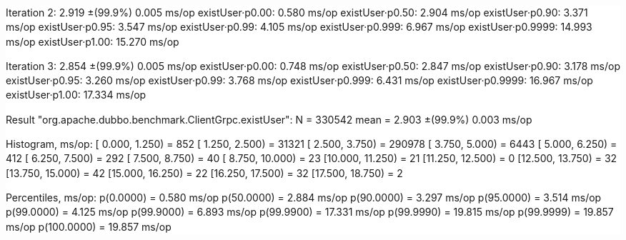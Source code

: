 Iteration   2: 2.919 ±(99.9%) 0.005 ms/op
                 existUser·p0.00:   0.580 ms/op
                 existUser·p0.50:   2.904 ms/op
                 existUser·p0.90:   3.371 ms/op
                 existUser·p0.95:   3.547 ms/op
                 existUser·p0.99:   4.105 ms/op
                 existUser·p0.999:  6.967 ms/op
                 existUser·p0.9999: 14.993 ms/op
                 existUser·p1.00:   15.270 ms/op

Iteration   3: 2.854 ±(99.9%) 0.005 ms/op
                 existUser·p0.00:   0.748 ms/op
                 existUser·p0.50:   2.847 ms/op
                 existUser·p0.90:   3.178 ms/op
                 existUser·p0.95:   3.260 ms/op
                 existUser·p0.99:   3.768 ms/op
                 existUser·p0.999:  6.431 ms/op
                 existUser·p0.9999: 16.967 ms/op
                 existUser·p1.00:   17.334 ms/op



Result "org.apache.dubbo.benchmark.ClientGrpc.existUser":
  N = 330542
  mean =      2.903 ±(99.9%) 0.003 ms/op

  Histogram, ms/op:
    [ 0.000,  1.250) = 852 
    [ 1.250,  2.500) = 31321 
    [ 2.500,  3.750) = 290978 
    [ 3.750,  5.000) = 6443 
    [ 5.000,  6.250) = 412 
    [ 6.250,  7.500) = 292 
    [ 7.500,  8.750) = 40 
    [ 8.750, 10.000) = 23 
    [10.000, 11.250) = 21 
    [11.250, 12.500) = 0 
    [12.500, 13.750) = 32 
    [13.750, 15.000) = 42 
    [15.000, 16.250) = 22 
    [16.250, 17.500) = 32 
    [17.500, 18.750) = 2 

  Percentiles, ms/op:
      p(0.0000) =      0.580 ms/op
     p(50.0000) =      2.884 ms/op
     p(90.0000) =      3.297 ms/op
     p(95.0000) =      3.514 ms/op
     p(99.0000) =      4.125 ms/op
     p(99.9000) =      6.893 ms/op
     p(99.9900) =     17.331 ms/op
     p(99.9990) =     19.815 ms/op
     p(99.9999) =     19.857 ms/op
    p(100.0000) =     19.857 ms/op
